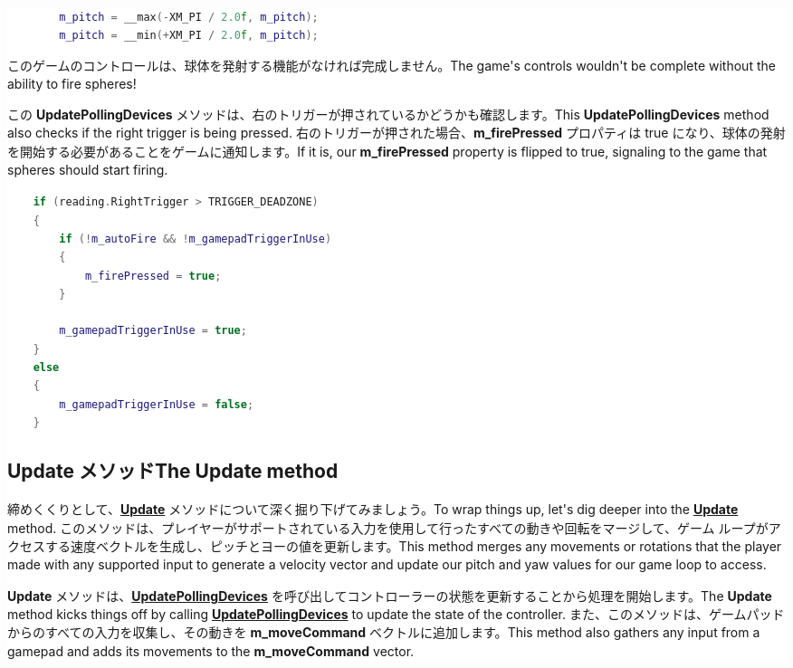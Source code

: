 ```cpp
        m_pitch = __max(-XM_PI / 2.0f, m_pitch);
        m_pitch = __min(+XM_PI / 2.0f, m_pitch);
```

<span data-ttu-id="ab7a5-319">このゲームのコントロールは、球体を発射する機能がなければ完成しません。</span><span class="sxs-lookup"><span data-stu-id="ab7a5-319">The game's controls wouldn't be complete without the ability to fire spheres!</span></span>


<span data-ttu-id="ab7a5-320">この **UpdatePollingDevices** メソッドは、右のトリガーが押されているかどうかも確認します。</span><span class="sxs-lookup"><span data-stu-id="ab7a5-320">This **UpdatePollingDevices** method also checks if the right trigger is being pressed.</span></span> <span data-ttu-id="ab7a5-321">右のトリガーが押された場合、**m_firePressed** プロパティは true になり、球体の発射を開始する必要があることをゲームに通知します。</span><span class="sxs-lookup"><span data-stu-id="ab7a5-321">If it is, our **m_firePressed** property is flipped to true, signaling to the game that spheres should start firing.</span></span>
```cpp
    if (reading.RightTrigger > TRIGGER_DEADZONE)
    {
        if (!m_autoFire && !m_gamepadTriggerInUse)
        {
            m_firePressed = true;
        }

        m_gamepadTriggerInUse = true;
    }
    else
    {
        m_gamepadTriggerInUse = false;
    }
```


## <a name="the-update-method"></a><span data-ttu-id="ab7a5-322">Update メソッド</span><span class="sxs-lookup"><span data-stu-id="ab7a5-322">The Update method</span></span>

<span data-ttu-id="ab7a5-323">締めくくりとして、[**Update**](https://github.com/Microsoft/Windows-universal-samples/blob/ef073ed8a2007d113af1d88eddace479e3bf0e07/SharedContent/cpp/GameContent/MoveLookController.cpp#L1005-L1096) メソッドについて深く掘り下げてみましょう。</span><span class="sxs-lookup"><span data-stu-id="ab7a5-323">To wrap things up, let's dig deeper into the [**Update**](https://github.com/Microsoft/Windows-universal-samples/blob/ef073ed8a2007d113af1d88eddace479e3bf0e07/SharedContent/cpp/GameContent/MoveLookController.cpp#L1005-L1096) method.</span></span>
<span data-ttu-id="ab7a5-324">このメソッドは、プレイヤーがサポートされている入力を使用して行ったすべての動きや回転をマージして、ゲーム ループがアクセスする速度ベクトルを生成し、ピッチとヨーの値を更新します。</span><span class="sxs-lookup"><span data-stu-id="ab7a5-324">This method merges any movements or rotations that the player made with any supported input to generate a velocity vector and update our pitch and yaw values for our game loop to access.</span></span>


<span data-ttu-id="ab7a5-325">**Update** メソッドは、[**UpdatePollingDevices**](#the-updatepollingdevices-method) を呼び出してコントローラーの状態を更新することから処理を開始します。</span><span class="sxs-lookup"><span data-stu-id="ab7a5-325">The **Update** method kicks things off by calling [**UpdatePollingDevices**](#the-updatepollingdevices-method) to update the state of the controller.</span></span> <span data-ttu-id="ab7a5-326">また、このメソッドは、ゲームパッドからのすべての入力を収集し、その動きを **m_moveCommand** ベクトルに追加します。</span><span class="sxs-lookup"><span data-stu-id="ab7a5-326">This method also gathers any input from a gamepad and adds its movements to the **m_moveCommand** vector.</span></span> 
